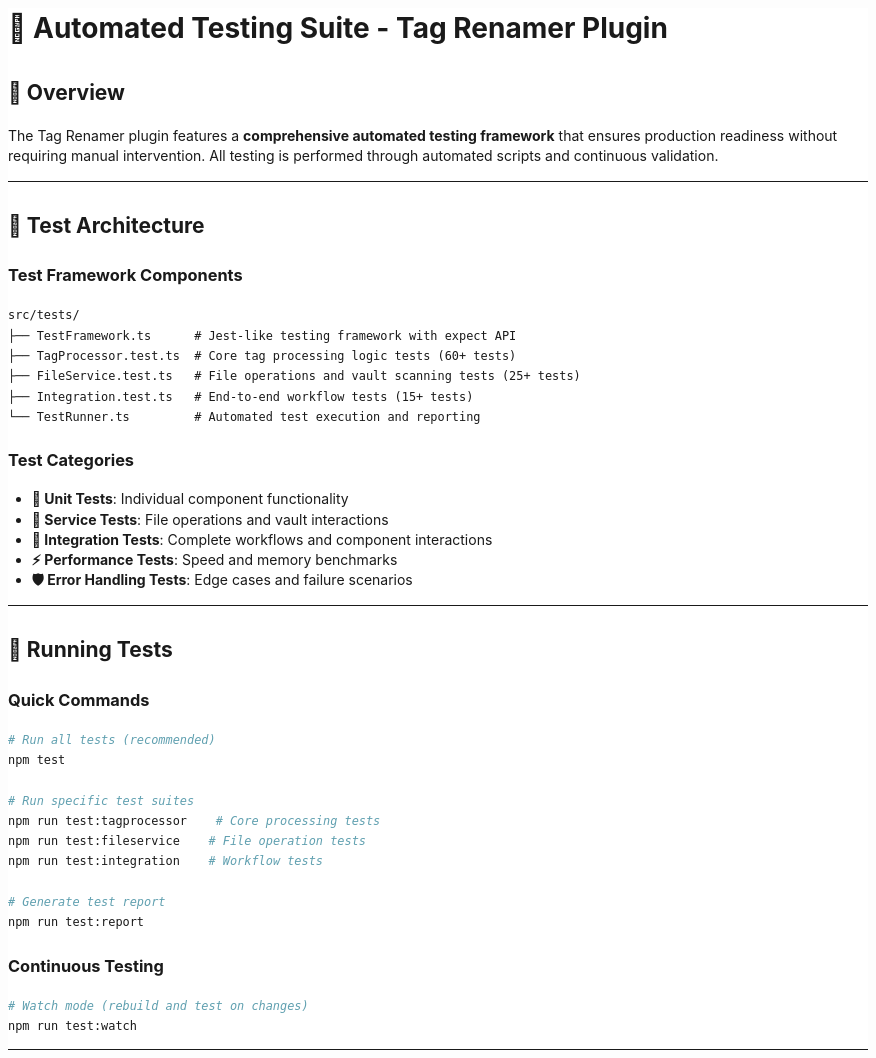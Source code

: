 # 🤖 **Automated Testing Suite - Tag Renamer Plugin**

## 🎯 **Overview**

The Tag Renamer plugin features a **comprehensive automated testing framework** that ensures production readiness without requiring manual intervention. All testing is performed through automated scripts and continuous validation.

---

## 🧪 **Test Architecture**

### **Test Framework Components**
```
src/tests/
├── TestFramework.ts      # Jest-like testing framework with expect API
├── TagProcessor.test.ts  # Core tag processing logic tests (60+ tests)
├── FileService.test.ts   # File operations and vault scanning tests (25+ tests) 
├── Integration.test.ts   # End-to-end workflow tests (15+ tests)
└── TestRunner.ts         # Automated test execution and reporting
```

### **Test Categories**
- **🔧 Unit Tests**: Individual component functionality
- **📁 Service Tests**: File operations and vault interactions
- **🔗 Integration Tests**: Complete workflows and component interactions
- **⚡ Performance Tests**: Speed and memory benchmarks
- **🛡️ Error Handling Tests**: Edge cases and failure scenarios

---

## 🚀 **Running Tests**

### **Quick Commands**
```bash
# Run all tests (recommended)
npm test

# Run specific test suites
npm run test:tagprocessor    # Core processing tests
npm run test:fileservice    # File operation tests  
npm run test:integration    # Workflow tests

# Generate test report
npm run test:report
```

### **Continuous Testing**
```bash
# Watch mode (rebuild and test on changes)
npm run test:watch
```

---